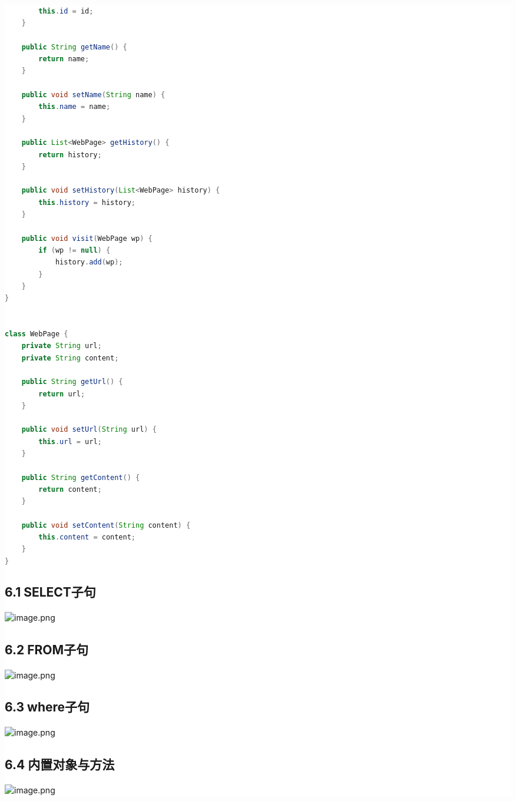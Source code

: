 ```java
        this.id = id;
    }

    public String getName() {
        return name;
    }

    public void setName(String name) {
        this.name = name;
    }

    public List<WebPage> getHistory() {
        return history;
    }

    public void setHistory(List<WebPage> history) {
        this.history = history;
    }

    public void visit(WebPage wp) {
        if (wp != null) {
            history.add(wp);
        }
    }
}


class WebPage {
    private String url;
    private String content;

    public String getUrl() {
        return url;
    }

    public void setUrl(String url) {
        this.url = url;
    }

    public String getContent() {
        return content;
    }

    public void setContent(String content) {
        this.content = content;
    }
}
```
## 6.1 SELECT子句
![image.png](https://cdn.nlark.com/yuque/0/2022/png/12600036/1661954364236-d8392c75-db71-41d5-b46c-a921af1e39a7.png#averageHue=%23c1dcc6&clientId=ubfef1bb3-f16e-4&from=paste&height=301&id=u3b6cf191&originHeight=451&originWidth=752&originalType=binary&ratio=1&rotation=0&showTitle=false&size=280208&status=done&style=none&taskId=uef08fbd9-379c-4c91-bdc9-62adf73d38f&title=&width=501.3333333333333)
## 6.2 FROM子句
![image.png](https://cdn.nlark.com/yuque/0/2022/png/12600036/1661954379802-db510cda-d527-4c13-96e9-cc9cc67308b3.png#averageHue=%23c2ddc7&clientId=ubfef1bb3-f16e-4&from=paste&height=195&id=ub8c09437&originHeight=292&originWidth=746&originalType=binary&ratio=1&rotation=0&showTitle=false&size=169531&status=done&style=none&taskId=u356aabdf-935d-4bfc-85c8-6d26e1e3909&title=&width=497.3333333333333)
## 6.3 where子句
![image.png](https://cdn.nlark.com/yuque/0/2022/png/12600036/1661954398531-3da20daa-6384-4468-90c5-61d740c2202b.png#averageHue=%23c2ddc7&clientId=ubfef1bb3-f16e-4&from=paste&height=195&id=u6d9c0fd9&originHeight=292&originWidth=746&originalType=binary&ratio=1&rotation=0&showTitle=false&size=169531&status=done&style=none&taskId=u4c0a4b7d-4f0d-49b0-96ee-234518e4516&title=&width=497.3333333333333)
## 6.4 内置对象与方法
![image.png](https://cdn.nlark.com/yuque/0/2022/png/12600036/1661954416807-78bbcb29-4ced-40cd-890a-d35b89bac7a1.png#averageHue=%23c2ddc7&clientId=ubfef1bb3-f16e-4&from=paste&height=314&id=u1a493925&originHeight=471&originWidth=749&originalType=binary&ratio=1&rotation=0&showTitle=false&size=286260&status=done&style=none&taskId=ud25e5c5d-363a-4dc2-9204-5f56f7d7d36&title=&width=499.3333333333333)